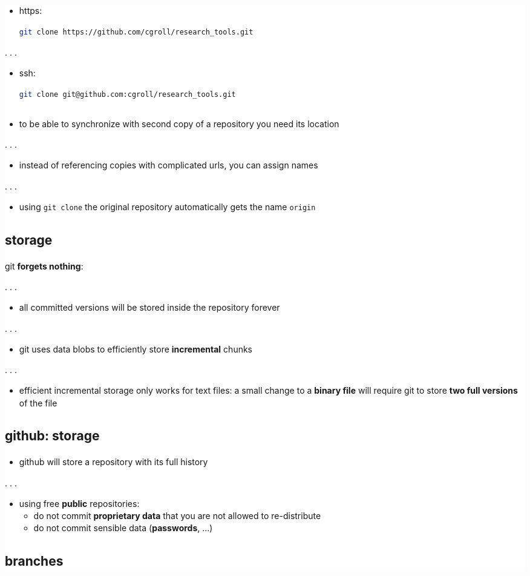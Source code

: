 - https:

	````sh
	git clone https://github.com/cgroll/research_tools.git
	````

. . .

- ssh:
	````sh
	git clone git@github.com:cgroll/research_tools.git
	````

##

- to be able to synchronize with second copy of a repository you need
  its location

. . .

- instead of referencing copies with complicated urls, you can assign
  names 

. . .

- using `git clone` the original repository automatically gets the
  name `origin`

## storage

git **forgets nothing**:

. . .

- all committed versions will be stored inside the repository forever

. . .

- git uses data blobs to efficiently store **incremental** chunks

. . .

- efficient incremental storage only works for text files: a small
  change to a **binary file** will require git to store **two full
  versions** of the file

## github: storage

- github will store a repository with its full history

. . .

- using free **public** repositories:
	- do not commit **proprietary data** that you are not allowed to
     re-distribute
	- do not commit sensible data (**passwords**, ...)

## branches

